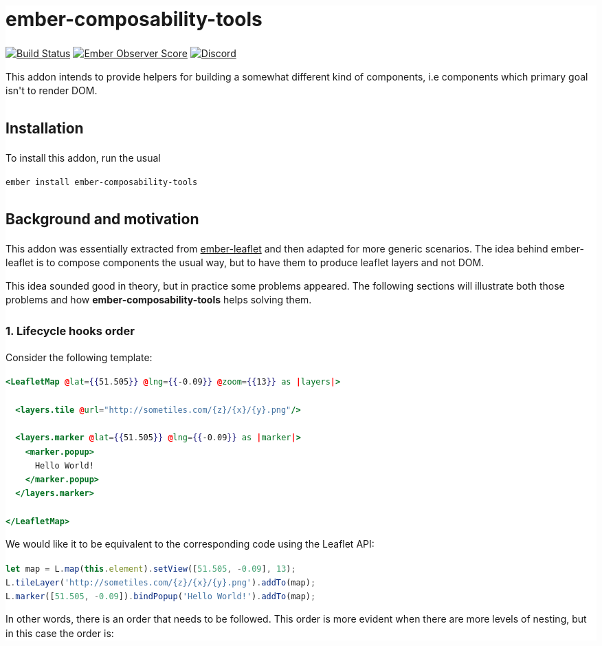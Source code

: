 # ember-composability-tools

[![Build Status](https://travis-ci.org/miguelcobain/ember-composability-tools.svg)](https://travis-ci.org/miguelcobain/ember-composability-tools) [![Ember Observer Score](http://emberobserver.com/badges/ember-composability-tools.svg)](http://emberobserver.com/addons/ember-composability-tools) [![Discord](https://img.shields.io/discord/480462759797063690.svg?logo=discord)](https://discord.gg/zT3asNS)

This addon intends to provide helpers for building a somewhat different kind of components, i.e components which primary goal isn't to render DOM.

## Installation

To install this addon, run the usual
```
ember install ember-composability-tools
```

## Background and motivation

This addon was essentially extracted from [ember-leaflet](https://github.com/miguelcobain/ember-leaflet) and then adapted for more generic scenarios. The idea behind ember-leaflet is to compose components the usual way, but to have them to produce leaflet layers and not DOM.

This idea sounded good in theory, but in practice some problems appeared. The following sections will illustrate both those problems and how **ember-composability-tools** helps solving them.

### 1. Lifecycle hooks order

Consider the following template:

```hbs
<LeafletMap @lat={{51.505}} @lng={{-0.09}} @zoom={{13}} as |layers|>

  <layers.tile @url="http://sometiles.com/{z}/{x}/{y}.png"/>

  <layers.marker @lat={{51.505}} @lng={{-0.09}} as |marker|>
    <marker.popup>
      Hello World!
    </marker.popup>
  </layers.marker>

</LeafletMap>
```

We would like it to be equivalent to the corresponding code using the Leaflet API:

```js
let map = L.map(this.element).setView([51.505, -0.09], 13);
L.tileLayer('http://sometiles.com/{z}/{x}/{y}.png').addTo(map);
L.marker([51.505, -0.09]).bindPopup('Hello World!').addTo(map);
```

In other words, there is an order that needs to be followed. This order is more evident when there are more levels of nesting, but in this case the order is:
